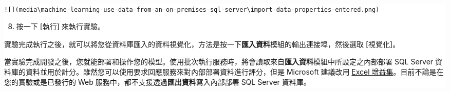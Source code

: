     ![](media\machine-learning-use-data-from-an-on-premises-sql-server\import-data-properties-entered.png)

8.  按一下 [執行] 來執行實驗。

實驗完成執行之後，就可以將您從資料庫匯入的資料視覺化，方法是按一下**匯入資料**模組的輸出連接埠，然後選取 [視覺化]。

當實驗完成開發之後，您就能部署和操作您的模型。使用批次執行服務時，將會讀取來自**匯入資料**模組中所設定之內部部署 SQL Server 資料庫的資料並用於計分。雖然您可以使用要求回應服務來對內部部署資料進行評分，但是 Microsoft 建議改用 [Excel 增益集](machine-learning-excel-add-in-for-web-services.md)。目前不論是在您的實驗或是已發行的 Web 服務中，都不支援透過**匯出資料**寫入內部部署 SQL Server 資料庫。

